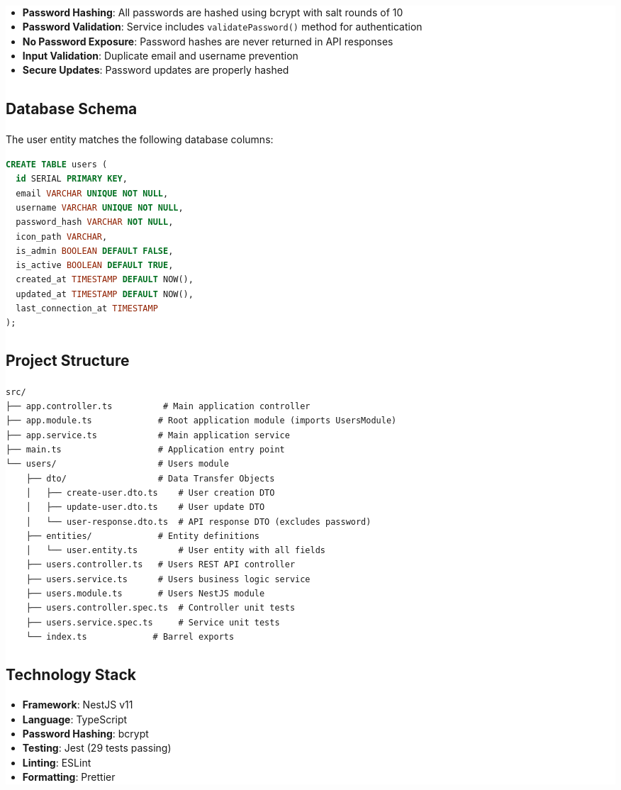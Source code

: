 - **Password Hashing**: All passwords are hashed using bcrypt with salt rounds of 10
- **Password Validation**: Service includes `validatePassword()` method for authentication
- **No Password Exposure**: Password hashes are never returned in API responses
- **Input Validation**: Duplicate email and username prevention
- **Secure Updates**: Password updates are properly hashed

## Database Schema

The user entity matches the following database columns:

```sql
CREATE TABLE users (
  id SERIAL PRIMARY KEY,
  email VARCHAR UNIQUE NOT NULL,
  username VARCHAR UNIQUE NOT NULL,
  password_hash VARCHAR NOT NULL,
  icon_path VARCHAR,
  is_admin BOOLEAN DEFAULT FALSE,
  is_active BOOLEAN DEFAULT TRUE,
  created_at TIMESTAMP DEFAULT NOW(),
  updated_at TIMESTAMP DEFAULT NOW(),
  last_connection_at TIMESTAMP
);
```

## Project Structure

```
src/
├── app.controller.ts          # Main application controller
├── app.module.ts             # Root application module (imports UsersModule)
├── app.service.ts            # Main application service
├── main.ts                   # Application entry point
└── users/                    # Users module
    ├── dto/                  # Data Transfer Objects
    │   ├── create-user.dto.ts    # User creation DTO
    │   ├── update-user.dto.ts    # User update DTO
    │   └── user-response.dto.ts  # API response DTO (excludes password)
    ├── entities/             # Entity definitions
    │   └── user.entity.ts        # User entity with all fields
    ├── users.controller.ts   # Users REST API controller
    ├── users.service.ts      # Users business logic service
    ├── users.module.ts       # Users NestJS module
    ├── users.controller.spec.ts  # Controller unit tests
    ├── users.service.spec.ts     # Service unit tests
    └── index.ts             # Barrel exports
```

## Technology Stack

- **Framework**: NestJS v11
- **Language**: TypeScript
- **Password Hashing**: bcrypt
- **Testing**: Jest (29 tests passing)
- **Linting**: ESLint
- **Formatting**: Prettier
